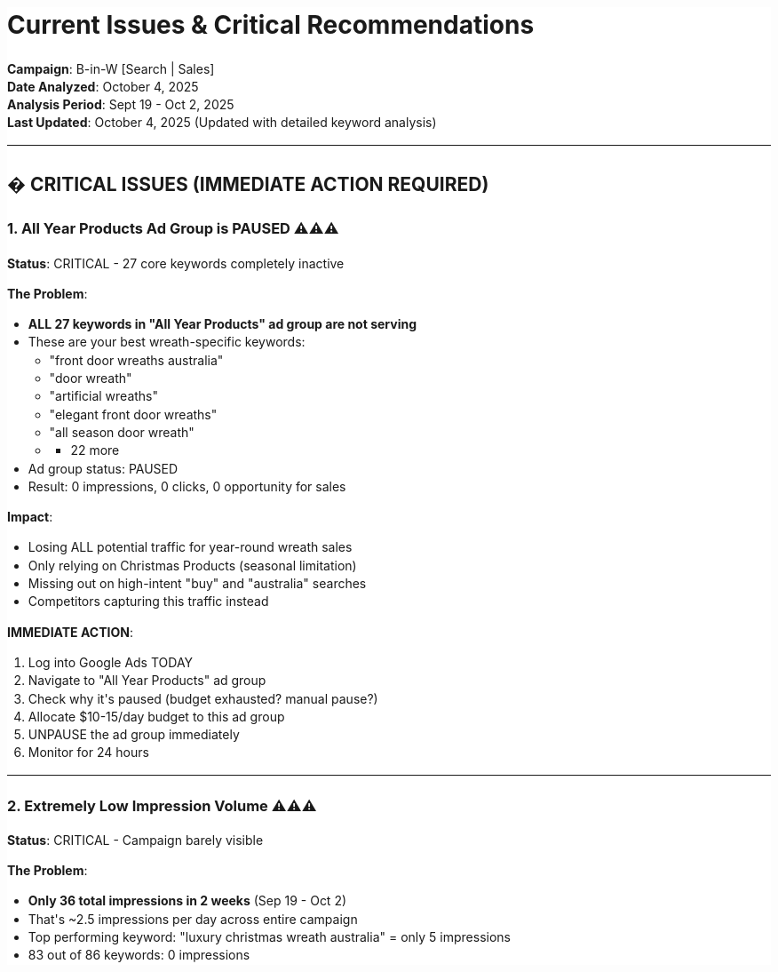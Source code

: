 # Current Issues & Critical Recommendations

**Campaign**: B-in-W [Search | Sales]  
**Date Analyzed**: October 4, 2025  
**Analysis Period**: Sept 19 - Oct 2, 2025  
**Last Updated**: October 4, 2025 (Updated with detailed keyword analysis)

---

## � CRITICAL ISSUES (IMMEDIATE ACTION REQUIRED)

### 1. All Year Products Ad Group is PAUSED ⚠️⚠️⚠️

**Status**: CRITICAL - 27 core keywords completely inactive

**The Problem**:
- **ALL 27 keywords in "All Year Products" ad group are not serving**
- These are your best wreath-specific keywords:
  - "front door wreaths australia"
  - "door wreath"
  - "artificial wreaths"
  - "elegant front door wreaths"
  - "all season door wreath"
  - + 22 more
- Ad group status: PAUSED
- Result: 0 impressions, 0 clicks, 0 opportunity for sales

**Impact**:
- Losing ALL potential traffic for year-round wreath sales
- Only relying on Christmas Products (seasonal limitation)
- Missing out on high-intent "buy" and "australia" searches
- Competitors capturing this traffic instead

**IMMEDIATE ACTION**:
1. Log into Google Ads TODAY
2. Navigate to "All Year Products" ad group
3. Check why it's paused (budget exhausted? manual pause?)
4. Allocate $10-15/day budget to this ad group
5. UNPAUSE the ad group immediately
6. Monitor for 24 hours

---

### 2. Extremely Low Impression Volume ⚠️⚠️⚠️

**Status**: CRITICAL - Campaign barely visible

**The Problem**:
- **Only 36 total impressions in 2 weeks** (Sep 19 - Oct 2)
- That's ~2.5 impressions per day across entire campaign
- Top performing keyword: "luxury christmas wreath australia" = only 5 impressions
- 83 out of 86 keywords: 0 impressions
